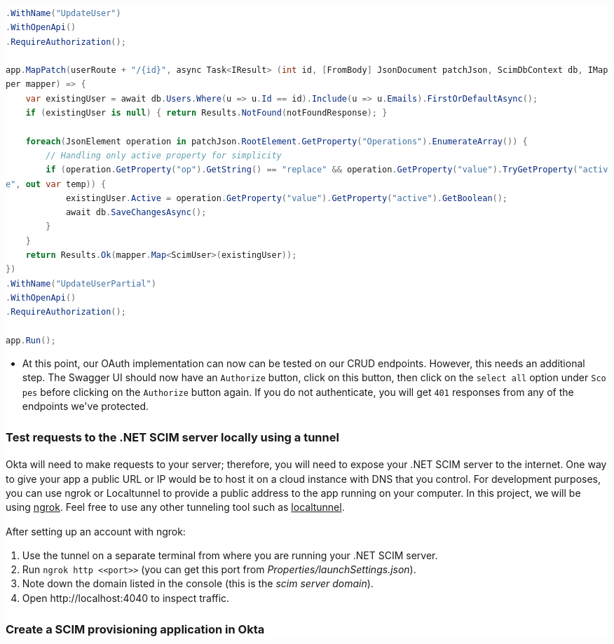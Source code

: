 ```c#
.WithName("UpdateUser")
.WithOpenApi()
.RequireAuthorization();

app.MapPatch(userRoute + "/{id}", async Task<IResult> (int id, [FromBody] JsonDocument patchJson, ScimDbContext db, IMapper mapper) => {
    var existingUser = await db.Users.Where(u => u.Id == id).Include(u => u.Emails).FirstOrDefaultAsync();
    if (existingUser is null) { return Results.NotFound(notFoundResponse); }

    foreach(JsonElement operation in patchJson.RootElement.GetProperty("Operations").EnumerateArray()) {
        // Handling only active property for simplicity
        if (operation.GetProperty("op").GetString() == "replace" && operation.GetProperty("value").TryGetProperty("active", out var temp)) {
            existingUser.Active = operation.GetProperty("value").GetProperty("active").GetBoolean();
            await db.SaveChangesAsync();
        }
    }
    return Results.Ok(mapper.Map<ScimUser>(existingUser));
})
.WithName("UpdateUserPartial")
.WithOpenApi()
.RequireAuthorization();

app.Run();
```

- At this point, our OAuth implementation can now can be tested on our CRUD endpoints. However, this needs an additional step. The Swagger UI should now have an `Authorize` button, click on this button, then click on the `select all` option under `Scopes` before clicking on the `Authorize` button again. If you do not authenticate, you will get `401` responses from any of the endpoints we've protected.

### Test requests to the .NET SCIM server locally using a tunnel

Okta will need to make requests to your server; therefore, you will need to expose your .NET SCIM server to the internet. One way to give your app a public URL or IP would be to host it on a cloud instance with DNS that you control. For development purposes, you can use ngrok or Localtunnel to provide a public address to the app running on your computer. In this project, we will be using [ngrok](https://ngrok.com/). Feel free to use any other tunneling tool such as [localtunnel](https://github.com/localtunnel/localtunnel).

After setting up an account with ngrok:
1. Use the tunnel on a separate terminal from where you are running your .NET SCIM server.
2. Run `ngrok http <<port>>` (you can get this port from *Properties/launchSettings.json*).
3. Note down the domain listed in the console (this is the *scim server domain*).
4. Open http://localhost:4040 to inspect traffic. 

### Create a SCIM provisioning application in Okta
